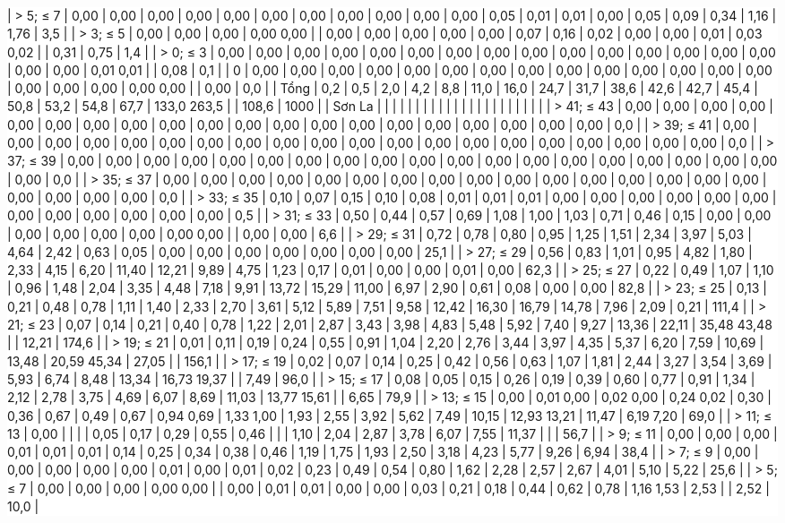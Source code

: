 | > 5; ≤ 7   | 0,00   | 0,00      | 0,00      | 0,00      | 0,00   | 0,00   | 0,00   | 0,00   | 0,00   | 0,00      | 0,00      | 0,05   | 0,01   | 0,01   | 0,00   | 0,05   | 0,09      | 0,34        | 1,16   | 1,76      | 3,5   |
| > 3; ≤ 5   | 0,00   | 0,00      | 0,00      | 0,00 0,00 |        | 0,00   | 0,00   | 0,00   | 0,00   | 0,00      | 0,07      | 0,16   | 0,02   | 0,00   | 0,00   | 0,01   | 0,03 0,02 |             | 0,31   | 0,75      | 1,4   |
| > 0; ≤ 3   | 0,00   | 0,00      | 0,00      | 0,00      | 0,00   | 0,00   | 0,00   | 0,00   | 0,00   | 0,00      | 0,00      | 0,00   | 0,00   | 0,00   | 0,00   | 0,00   | 0,00      | 0,01 0,01   |        | 0,08      | 0,1   |
| 0          | 0,00   | 0,00      | 0,00      | 0,00      | 0,00   | 0,00   | 0,00   | 0,00   | 0,00   | 0,00      | 0,00      | 0,00   | 0,00   | 0,00   | 0,00   | 0,00   | 0,00      | 0,00 0,00   |        | 0,00      | 0,0   |
| Tổng       | 0,2    | 0,5       | 2,0       | 4,2       | 8,8    | 11,0   | 16,0   | 24,7   | 31,7   | 38,6      | 42,6      | 42,7   | 45,4   | 50,8   | 53,2   | 54,8   | 67,7      | 133,0 263,5 |        | 108,6     | 1000  |
| Sơn La     |        |           |           |           |        |        |        |        |        |           |           |        |        |        |        |        |           |             |        |           |       |
| > 41; ≤ 43 | 0,00   | 0,00      | 0,00      | 0,00      | 0,00   | 0,00   | 0,00   | 0,00   | 0,00   | 0,00      | 0,00      | 0,00   | 0,00   | 0,00   | 0,00   | 0,00   | 0,00      | 0,00        | 0,00   | 0,00      | 0,0   |
| > 39; ≤ 41 | 0,00   | 0,00      | 0,00      | 0,00      | 0,00   | 0,00   | 0,00   | 0,00   | 0,00   | 0,00      | 0,00      | 0,00   | 0,00   | 0,00   | 0,00   | 0,00   | 0,00      | 0,00        | 0,00   | 0,00      | 0,0   |
| > 37; ≤ 39 | 0,00   | 0,00      | 0,00      | 0,00      | 0,00   | 0,00   | 0,00   | 0,00   | 0,00   | 0,00      | 0,00      | 0,00   | 0,00   | 0,00   | 0,00   | 0,00   | 0,00      | 0,00        | 0,00   | 0,00      | 0,0   |
| > 35; ≤ 37 | 0,00   | 0,00      | 0,00      | 0,00      | 0,00   | 0,00   | 0,00   | 0,00   | 0,00   | 0,00      | 0,00      | 0,00   | 0,00   | 0,00   | 0,00   | 0,00   | 0,00      | 0,00        | 0,00   | 0,00      | 0,0   |
| > 33; ≤ 35 | 0,10   | 0,07      | 0,15      | 0,10      | 0,08   | 0,01   | 0,01   | 0,01   | 0,00   | 0,00      | 0,00      | 0,00   | 0,00   | 0,00   | 0,00   | 0,00   | 0,00      | 0,00        | 0,00   | 0,00      | 0,5   |
| > 31; ≤ 33 | 0,50   | 0,44      | 0,57      | 0,69      | 1,08   | 1,00   | 1,03   | 0,71   | 0,46   | 0,15      | 0,00      | 0,00   | 0,00   | 0,00   | 0,00   | 0,00   | 0,00 0,00 |             | 0,00   | 0,00      | 6,6   |
| > 29; ≤ 31 | 0,72   | 0,78      | 0,80      | 0,95      | 1,25   | 1,51   | 2,34   | 3,97   | 5,03   | 4,64      | 2,42      | 0,63   | 0,05   | 0,00   | 0,00   | 0,00   | 0,00      | 0,00        | 0,00   | 0,00      | 25,1  |
| > 27; ≤ 29 | 0,56   | 0,83      | 1,01      | 0,95      | 4,82   | 1,80   | 2,33   | 4,15   | 6,20   | 11,40     | 12,21     | 9,89   | 4,75   | 1,23   | 0,17   | 0,01   | 0,00      | 0,00        | 0,01   | 0,00      | 62,3  |
| > 25; ≤ 27 | 0,22   | 0,49      | 1,07      | 1,10      | 0,96   | 1,48   | 2,04   | 3,35   | 4,48   | 7,18      | 9,91      | 13,72  | 15,29  | 11,00  | 6,97   | 2,90   | 0,61      | 0,08        | 0,00   | 0,00      | 82,8  |
| > 23; ≤ 25 | 0,13   | 0,21      | 0,48      | 0,78      | 1,11   | 1,40   | 2,33   | 2,70   | 3,61   | 5,12      | 5,89      | 7,51   | 9,58   | 12,42  | 16,30  | 16,79  | 14,78     | 7,96        | 2,09   | 0,21      | 111,4 |
| > 21; ≤ 23 | 0,07   | 0,14      | 0,21      | 0,40      | 0,78   | 1,22   | 2,01   | 2,87   | 3,43   | 3,98      | 4,83      | 5,48   | 5,92   | 7,40   | 9,27   | 13,36  | 22,11     | 35,48 43,48 |        | 12,21     | 174,6 |
| > 19; ≤ 21 | 0,01   | 0,11      | 0,19      | 0,24      | 0,55   | 0,91   | 1,04   | 2,20   | 2,76   | 3,44      | 3,97      | 4,35   | 5,37   | 6,20   | 7,59   | 10,69  | 13,48     | 20,59 45,34 | 27,05  |           | 156,1 |
| > 17; ≤ 19 | 0,02   | 0,07      | 0,14      | 0,25      | 0,42   | 0,56   | 0,63   | 1,07   | 1,81   | 2,44      | 3,27      | 3,54   | 3,69   | 5,93   | 6,74   | 8,48   | 13,34     | 16,73 19,37 |        | 7,49      | 96,0  |
| > 15; ≤ 17 | 0,08   | 0,05      | 0,15      | 0,26      | 0,19   | 0,39   | 0,60   | 0,77   | 0,91   | 1,34      | 2,12      | 2,78   | 3,75   | 4,69   | 6,07   | 8,69   | 11,03     | 13,77 15,61 |        | 6,65      | 79,9  |
| > 13; ≤ 15 | 0,00   | 0,01 0,00 | 0,02 0,00 | 0,24 0,02 | 0,30   | 0,36   | 0,67   | 0,49   | 0,67   | 0,94 0,69 | 1,33 1,00 | 1,93   | 2,55   | 3,92   | 5,62   | 7,49   | 10,15     | 12,93 13,21 | 11,47  | 6,19 7,20 | 69,0  |
| > 11; ≤ 13 | 0,00   |           |           |           | 0,05   | 0,17   | 0,29   | 0,55   | 0,46   |           |           | 1,10   | 2,04   | 2,87   | 3,78   | 6,07   | 7,55      | 11,37       |        |           | 56,7  |
| > 9; ≤ 11  | 0,00   | 0,00      | 0,00      | 0,01      | 0,01   | 0,01   | 0,14   | 0,25   | 0,34   | 0,38      | 0,46      | 1,19   | 1,75   | 1,93   | 2,50   | 3,18   | 4,23      | 5,77        | 9,26   | 6,94      | 38,4  |
| > 7; ≤ 9   | 0,00   | 0,00      | 0,00      | 0,00      | 0,00      | 0,01   | 0,00      | 0,01      | 0,02      | 0,23      | 0,49   | 0,54   | 0,80   | 1,62   | 2,28      | 2,57      | 2,67      | 4,01        | 5,10   | 5,22      | 25,6   |
| > 5; ≤ 7   | 0,00   | 0,00      | 0,00      | 0,00 0,00 |           | 0,00   | 0,01      | 0,01      | 0,00      | 0,00      | 0,03   | 0,21   | 0,18   | 0,44   | 0,62      | 0,78      | 1,16 1,53 | 2,53        |        | 2,52      | 10,0   |